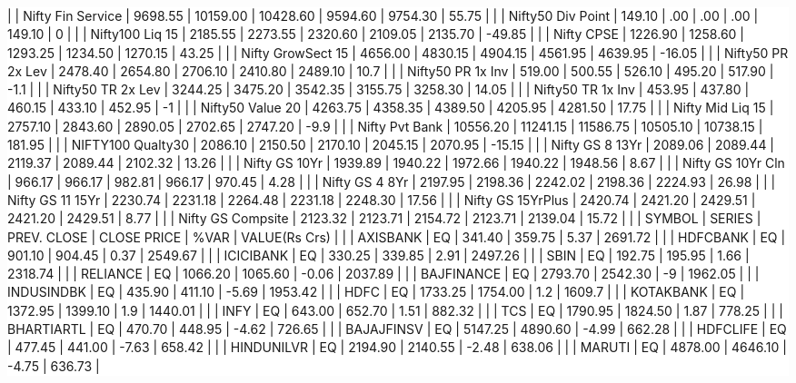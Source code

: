 |  | Nifty Fin Service | 9698.55 | 10159.00 | 10428.60 | 9594.60 | 9754.30 | 55.75 |
|  | Nifty50 Div Point | 149.10 | .00 | .00 | .00 | 149.10 | 0 |
|  | Nifty100 Liq 15 | 2185.55 | 2273.55 | 2320.60 | 2109.05 | 2135.70 | -49.85 |
|  | Nifty CPSE | 1226.90 | 1258.60 | 1293.25 | 1234.50 | 1270.15 | 43.25 |
|  | Nifty GrowSect 15 | 4656.00 | 4830.15 | 4904.15 | 4561.95 | 4639.95 | -16.05 |
|  | Nifty50 PR 2x Lev | 2478.40 | 2654.80 | 2706.10 | 2410.80 | 2489.10 | 10.7 |
|  | Nifty50 PR 1x Inv | 519.00 | 500.55 | 526.10 | 495.20 | 517.90 | -1.1 |
|  | Nifty50 TR 2x Lev | 3244.25 | 3475.20 | 3542.35 | 3155.75 | 3258.30 | 14.05 |
|  | Nifty50 TR 1x Inv | 453.95 | 437.80 | 460.15 | 433.10 | 452.95 | -1 |
|  | Nifty50 Value 20 | 4263.75 | 4358.35 | 4389.50 | 4205.95 | 4281.50 | 17.75 |
|  | Nifty Mid Liq 15 | 2757.10 | 2843.60 | 2890.05 | 2702.65 | 2747.20 | -9.9 |
|  | Nifty Pvt Bank | 10556.20 | 11241.15 | 11586.75 | 10505.10 | 10738.15 | 181.95 |
|  | NIFTY100 Qualty30 | 2086.10 | 2150.50 | 2170.10 | 2045.15 | 2070.95 | -15.15 |
|  | Nifty GS 8 13Yr | 2089.06 | 2089.44 | 2119.37 | 2089.44 | 2102.32 | 13.26 |
|  | Nifty GS 10Yr | 1939.89 | 1940.22 | 1972.66 | 1940.22 | 1948.56 | 8.67 |
|  | Nifty GS 10Yr Cln | 966.17 | 966.17 | 982.81 | 966.17 | 970.45 | 4.28 |
|  | Nifty GS 4 8Yr | 2197.95 | 2198.36 | 2242.02 | 2198.36 | 2224.93 | 26.98 |
|  | Nifty GS 11 15Yr | 2230.74 | 2231.18 | 2264.48 | 2231.18 | 2248.30 | 17.56 |
|  | Nifty GS 15YrPlus | 2420.74 | 2421.20 | 2429.51 | 2421.20 | 2429.51 | 8.77 |
|  | Nifty GS Compsite | 2123.32 | 2123.71 | 2154.72 | 2123.71 | 2139.04 | 15.72 |
|  | SYMBOL | SERIES | PREV. CLOSE | CLOSE PRICE | %VAR | VALUE(Rs Crs) |
|  | AXISBANK | EQ | 341.40 | 359.75 | 5.37 | 2691.72 |
|  | HDFCBANK | EQ | 901.10 | 904.45 | 0.37 | 2549.67 |
|  | ICICIBANK | EQ | 330.25 | 339.85 | 2.91 | 2497.26 |
|  | SBIN | EQ | 192.75 | 195.95 | 1.66 | 2318.74 |
|  | RELIANCE | EQ | 1066.20 | 1065.60 | -0.06 | 2037.89 |
|  | BAJFINANCE | EQ | 2793.70 | 2542.30 | -9 | 1962.05 |
|  | INDUSINDBK | EQ | 435.90 | 411.10 | -5.69 | 1953.42 |
|  | HDFC | EQ | 1733.25 | 1754.00 | 1.2 | 1609.7 |
|  | KOTAKBANK | EQ | 1372.95 | 1399.10 | 1.9 | 1440.01 |
|  | INFY | EQ | 643.00 | 652.70 | 1.51 | 882.32 |
|  | TCS | EQ | 1790.95 | 1824.50 | 1.87 | 778.25 |
|  | BHARTIARTL | EQ | 470.70 | 448.95 | -4.62 | 726.65 |
|  | BAJAJFINSV | EQ | 5147.25 | 4890.60 | -4.99 | 662.28 |
|  | HDFCLIFE | EQ | 477.45 | 441.00 | -7.63 | 658.42 |
|  | HINDUNILVR | EQ | 2194.90 | 2140.55 | -2.48 | 638.06 |
|  | MARUTI | EQ | 4878.00 | 4646.10 | -4.75 | 636.73 |